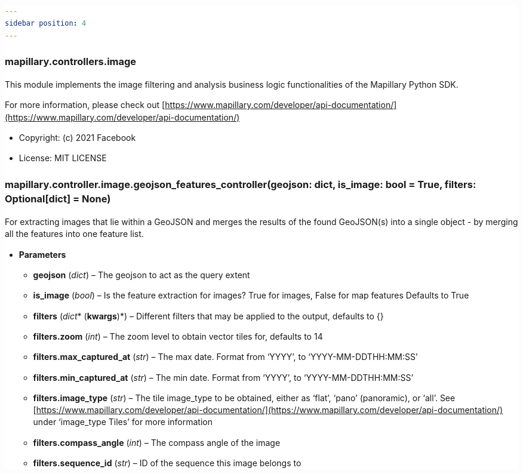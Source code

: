 ```yaml
---
sidebar position: 4
---
```



### mapillary.controllers.image

This module implements the image filtering and analysis business logic functionalities of the
Mapillary Python SDK.

For more information, please check out [https://www.mapillary.com/developer/api-documentation/](https://www.mapillary.com/developer/api-documentation/)


* Copyright: (c) 2021 Facebook


* License: MIT LICENSE


### mapillary.controller.image.geojson_features_controller(geojson: dict, is_image: bool = True, filters: Optional[dict] = None)
For extracting images that lie within a GeoJSON and merges the results of the found
GeoJSON(s) into a single object - by merging all the features into one feature list.


* **Parameters**

    
    * **geojson** (*dict*) – The geojson to act as the query extent


    * **is_image** (*bool*) – Is the feature extraction for images? True for images, False for map features
    Defaults to True


    * **filters** (*dict** (**kwargs**)*) – Different filters that may be applied to the output, defaults to {}


    * **filters.zoom** (*int*) – The zoom level to obtain vector tiles for, defaults to 14


    * **filters.max_captured_at** (*str*) – The max date. Format from ‘YYYY’, to ‘YYYY-MM-DDTHH:MM:SS’


    * **filters.min_captured_at** (*str*) – The min date. Format from ‘YYYY’, to ‘YYYY-MM-DDTHH:MM:SS’


    * **filters.image_type** (*str*) – The tile image_type to be obtained, either as ‘flat’, ‘pano’
    (panoramic), or ‘all’. See [https://www.mapillary.com/developer/api-documentation/](https://www.mapillary.com/developer/api-documentation/) under
    ‘image_type Tiles’ for more information


    * **filters.compass_angle** (*int*) – The compass angle of the image


    * **filters.sequence_id** (*str*) – ID of the sequence this image belongs to
